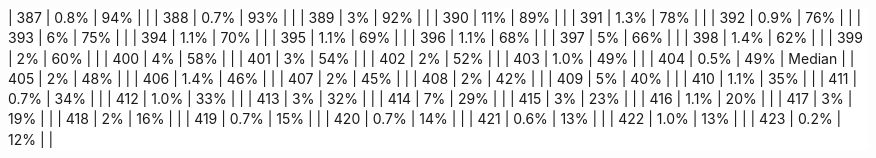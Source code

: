 | 387 | 0.8% | 94% |  |
| 388 | 0.7% | 93% |  |
| 389 | 3% | 92% |  |
| 390 | 11% | 89% |  |
| 391 | 1.3% | 78% |  |
| 392 | 0.9% | 76% |  |
| 393 | 6% | 75% |  |
| 394 | 1.1% | 70% |  |
| 395 | 1.1% | 69% |  |
| 396 | 1.1% | 68% |  |
| 397 | 5% | 66% |  |
| 398 | 1.4% | 62% |  |
| 399 | 2% | 60% |  |
| 400 | 4% | 58% |  |
| 401 | 3% | 54% |  |
| 402 | 2% | 52% |  |
| 403 | 1.0% | 49% |  |
| 404 | 0.5% | 49% | Median |
| 405 | 2% | 48% |  |
| 406 | 1.4% | 46% |  |
| 407 | 2% | 45% |  |
| 408 | 2% | 42% |  |
| 409 | 5% | 40% |  |
| 410 | 1.1% | 35% |  |
| 411 | 0.7% | 34% |  |
| 412 | 1.0% | 33% |  |
| 413 | 3% | 32% |  |
| 414 | 7% | 29% |  |
| 415 | 3% | 23% |  |
| 416 | 1.1% | 20% |  |
| 417 | 3% | 19% |  |
| 418 | 2% | 16% |  |
| 419 | 0.7% | 15% |  |
| 420 | 0.7% | 14% |  |
| 421 | 0.6% | 13% |  |
| 422 | 1.0% | 13% |  |
| 423 | 0.2% | 12% |  |